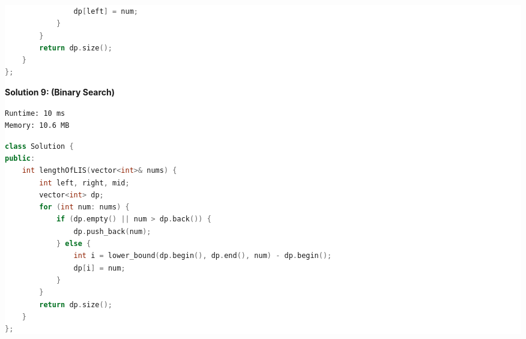 ```c++
                dp[left] = num;
            }
        }
        return dp.size();
    }
};
```

**Solution 9: (Binary Search)**
```
Runtime: 10 ms
Memory: 10.6 MB
```
```c++
class Solution {
public:
    int lengthOfLIS(vector<int>& nums) {
        int left, right, mid;
        vector<int> dp;
        for (int num: nums) {
            if (dp.empty() || num > dp.back()) {
                dp.push_back(num);
            } else {
                int i = lower_bound(dp.begin(), dp.end(), num) - dp.begin();
                dp[i] = num;
            }
        }
        return dp.size();
    }
};
```
